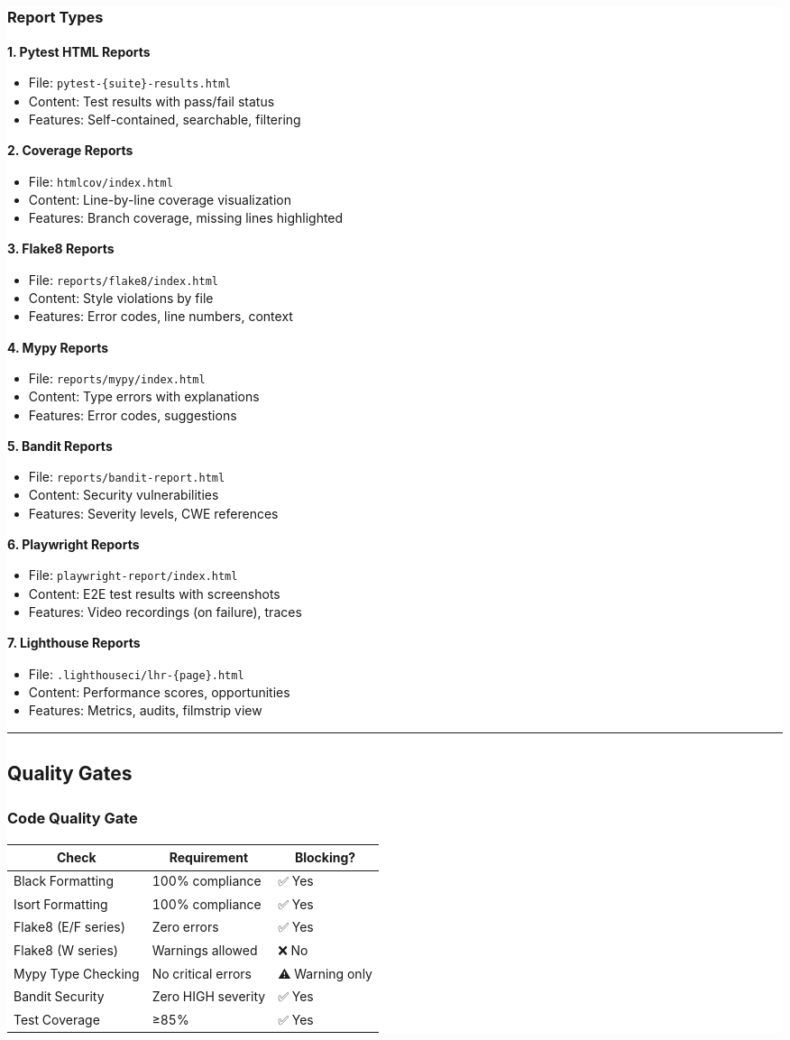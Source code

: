 ### Report Types

**1. Pytest HTML Reports**
- File: `pytest-{suite}-results.html`
- Content: Test results with pass/fail status
- Features: Self-contained, searchable, filtering

**2. Coverage Reports**
- File: `htmlcov/index.html`
- Content: Line-by-line coverage visualization
- Features: Branch coverage, missing lines highlighted

**3. Flake8 Reports**
- File: `reports/flake8/index.html`
- Content: Style violations by file
- Features: Error codes, line numbers, context

**4. Mypy Reports**
- File: `reports/mypy/index.html`
- Content: Type errors with explanations
- Features: Error codes, suggestions

**5. Bandit Reports**
- File: `reports/bandit-report.html`
- Content: Security vulnerabilities
- Features: Severity levels, CWE references

**6. Playwright Reports**
- File: `playwright-report/index.html`
- Content: E2E test results with screenshots
- Features: Video recordings (on failure), traces

**7. Lighthouse Reports**
- File: `.lighthouseci/lhr-{page}.html`
- Content: Performance scores, opportunities
- Features: Metrics, audits, filmstrip view

---

## Quality Gates

### Code Quality Gate

| Check | Requirement | Blocking? |
|-------|-------------|-----------|
| Black Formatting | 100% compliance | ✅ Yes |
| Isort Formatting | 100% compliance | ✅ Yes |
| Flake8 (E/F series) | Zero errors | ✅ Yes |
| Flake8 (W series) | Warnings allowed | ❌ No |
| Mypy Type Checking | No critical errors | ⚠️ Warning only |
| Bandit Security | Zero HIGH severity | ✅ Yes |
| Test Coverage | ≥85% | ✅ Yes |
